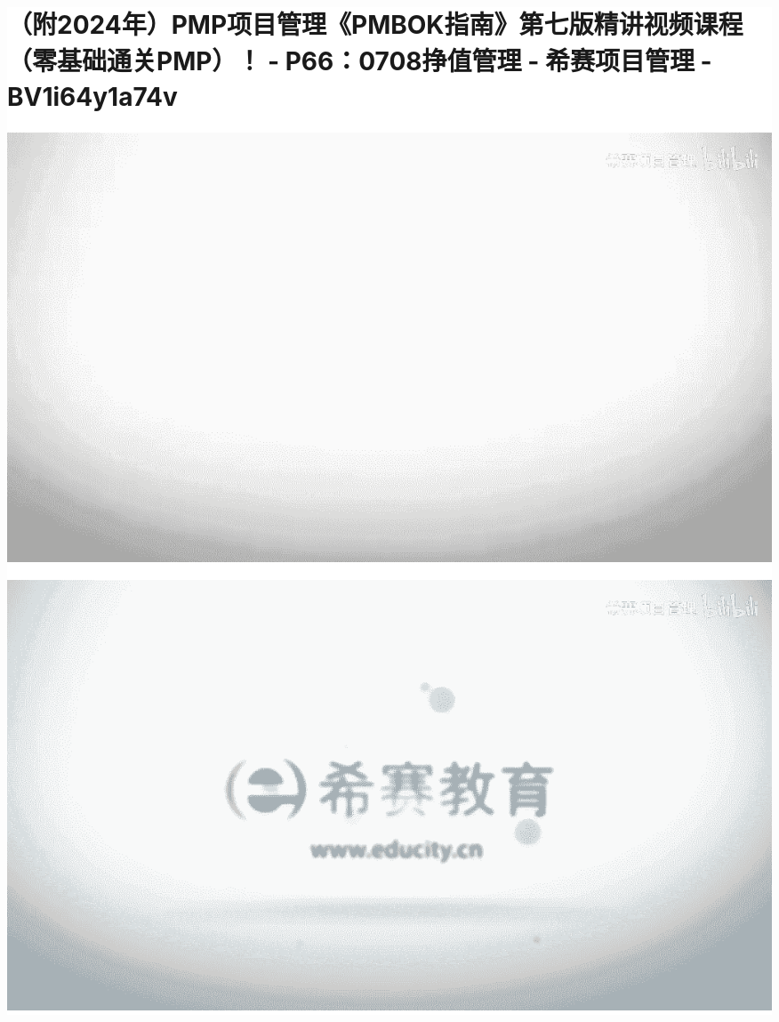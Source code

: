 # （附2024年）PMP项目管理《PMBOK指南》第七版精讲视频课程（零基础通关PMP）！ - P66：0708挣值管理 - 希赛项目管理 - BV1i64y1a74v

![](img/8e7f23954a9a4a19f8c7284b06f6ab7c_0.png)

![](img/8e7f23954a9a4a19f8c7284b06f6ab7c_1.png)
